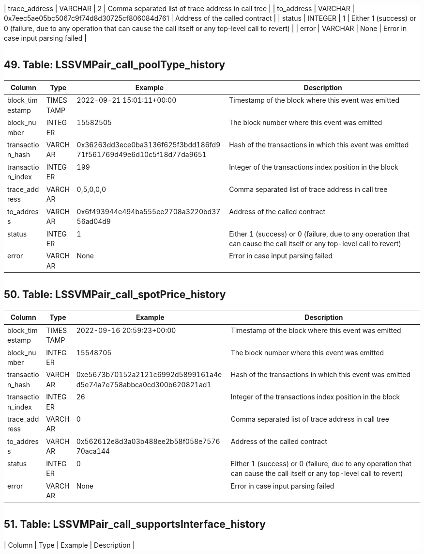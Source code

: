 | trace\_address     | VARCHAR   | 2                                                                  | Comma separated list of trace address in call tree                                                                     |
| to\_address        | VARCHAR   | 0x7eec5ae05bc5067c9f74d8d30725cf806084d761                         | Address of the called contract                                                                                         |
| status             | INTEGER   | 1                                                                  | Either 1 (success) or 0 (failure, due to any operation that can cause the call itself or any top-level call to revert) |
| error              | VARCHAR   | None                                                               | Error in case input parsing failed                                                                                     |

## 49. Table: LSSVMPair\_call\_poolType\_history

| Column             | Type      | Example                                                            | Description                                                                                                            |
| ------------------ | --------- | ------------------------------------------------------------------ | ---------------------------------------------------------------------------------------------------------------------- |
| block\_timestamp   | TIMESTAMP | 2022-09-21 15:01:11+00:00                                          | Timestamp of the block where this event was emitted                                                                    |
| block\_number      | INTEGER   | 15582505                                                           | The block number where this event was emitted                                                                          |
| transaction\_hash  | VARCHAR   | 0x36263dd3ece0ba3136f625f3bdd186fd971f561769d49e6d10c5f18d77da9651 | Hash of the transactions in which this event was emitted                                                               |
| transaction\_index | INTEGER   | 199                                                                | Integer of the transactions index position in the block                                                                |
| trace\_address     | VARCHAR   | 0,5,0,0,0                                                          | Comma separated list of trace address in call tree                                                                     |
| to\_address        | VARCHAR   | 0x6f493944e494ba555ee2708a3220bd3756ad04d9                         | Address of the called contract                                                                                         |
| status             | INTEGER   | 1                                                                  | Either 1 (success) or 0 (failure, due to any operation that can cause the call itself or any top-level call to revert) |
| error              | VARCHAR   | None                                                               | Error in case input parsing failed                                                                                     |

## 50. Table: LSSVMPair\_call\_spotPrice\_history

| Column             | Type      | Example                                                            | Description                                                                                                            |
| ------------------ | --------- | ------------------------------------------------------------------ | ---------------------------------------------------------------------------------------------------------------------- |
| block\_timestamp   | TIMESTAMP | 2022-09-16 20:59:23+00:00                                          | Timestamp of the block where this event was emitted                                                                    |
| block\_number      | INTEGER   | 15548705                                                           | The block number where this event was emitted                                                                          |
| transaction\_hash  | VARCHAR   | 0xe5673b70152a2121c6992d5899161a4ed5e74a7e758abbca0cd300b620821ad1 | Hash of the transactions in which this event was emitted                                                               |
| transaction\_index | INTEGER   | 26                                                                 | Integer of the transactions index position in the block                                                                |
| trace\_address     | VARCHAR   | 0                                                                  | Comma separated list of trace address in call tree                                                                     |
| to\_address        | VARCHAR   | 0x562612e8d3a03b488ee2b58f058e757670aca144                         | Address of the called contract                                                                                         |
| status             | INTEGER   | 0                                                                  | Either 1 (success) or 0 (failure, due to any operation that can cause the call itself or any top-level call to revert) |
| error              | VARCHAR   | None                                                               | Error in case input parsing failed                                                                                     |

## 51. Table: LSSVMPair\_call\_supportsInterface\_history

| Column             | Type      | Example                                                            | Description                                                                                                            |